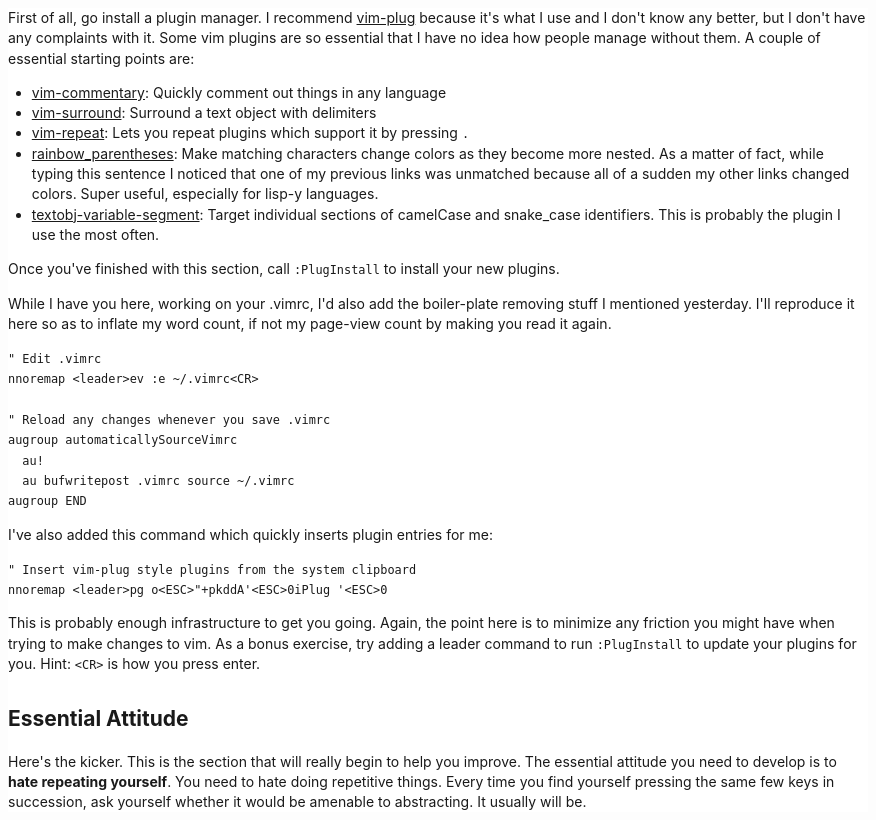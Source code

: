 First of all, go install a plugin manager. I recommend [vim-plug][plug] because
it's what I use and I don't know any better, but I don't have any complaints
with it.  Some vim plugins are so essential that I have no idea how people
manage without them. A couple of essential starting points are:

- [vim-commentary][commentary]: Quickly comment out things in any language
- [vim-surround][surround]: Surround a text object with delimiters
- [vim-repeat][repeat]: Lets you repeat plugins which support it by pressing `.`
- [rainbow_parentheses][rainbow]: Make matching characters change colors as they
    become more nested. As a matter of fact, while typing this sentence I
    noticed that one of my previous links was unmatched because all of a sudden
    my other links changed colors. Super useful, especially for lisp-y
    languages.
- [textobj-variable-segment][varSegs]: Target individual sections of camelCase
    and snake_case identifiers. This is probably the plugin I use the most
    often.

[plug]: https://github.com/junegunn/vim-plug
[commentary]: https://github.com/tpope/vim-commentary
[surround]: https://github.com/tpope/vim-surround
[repeat]: https://github.com/tpope/vim-repeat
[rainbow]: https://github.com/junegunn/rainbow_parentheses.vim
[varSegs]: https://github.com/Julian/vim-textobj-variable-segment

Once you've finished with this section, call `:PlugInstall` to install your new
plugins.

While I have you here, working on your .vimrc, I'd also add the boiler-plate
removing stuff I mentioned yesterday. I'll reproduce it here so as to inflate my
word count, if not my page-view count by making you read it again.

```viml
" Edit .vimrc
nnoremap <leader>ev :e ~/.vimrc<CR>

" Reload any changes whenever you save .vimrc
augroup automaticallySourceVimrc
  au!
  au bufwritepost .vimrc source ~/.vimrc
augroup END
```

I've also added this command which quickly inserts plugin entries for me:

```viml
" Insert vim-plug style plugins from the system clipboard
nnoremap <leader>pg o<ESC>"+pkddA'<ESC>0iPlug '<ESC>0
```

This is probably enough infrastructure to get you going. Again, the point here
is to minimize any friction you might have when trying to make changes to vim.
As a bonus exercise, try adding a leader command to run `:PlugInstall` to update
your plugins for you. Hint: `<CR>` is how you press enter.



## Essential Attitude

Here's the kicker. This is the section that will really begin to help you
improve. The essential attitude you need to develop is to **hate repeating
yourself**. You need to hate doing repetitive things. Every time you find
yourself pressing the same few keys in succession, ask yourself whether it would
be amenable to abstracting. It usually will be.


[nanowrimo]: http://nanowrimo.org/
[previous]: http://sandymaguire.me/blog/nanowrimo
[^lol]: This is not an exaggeration; it was my contingency plan to beef up my
[yesterday]: http://sandymaguire.me/blog/vim-is-not-about-hjkl
[vimrcs]: https://github.com/search?q=.vimrc
[expert]: https://www.youtube.com/watch?v=SkdrYWhh-8s
[golf]: http://www.vimgolf.com/